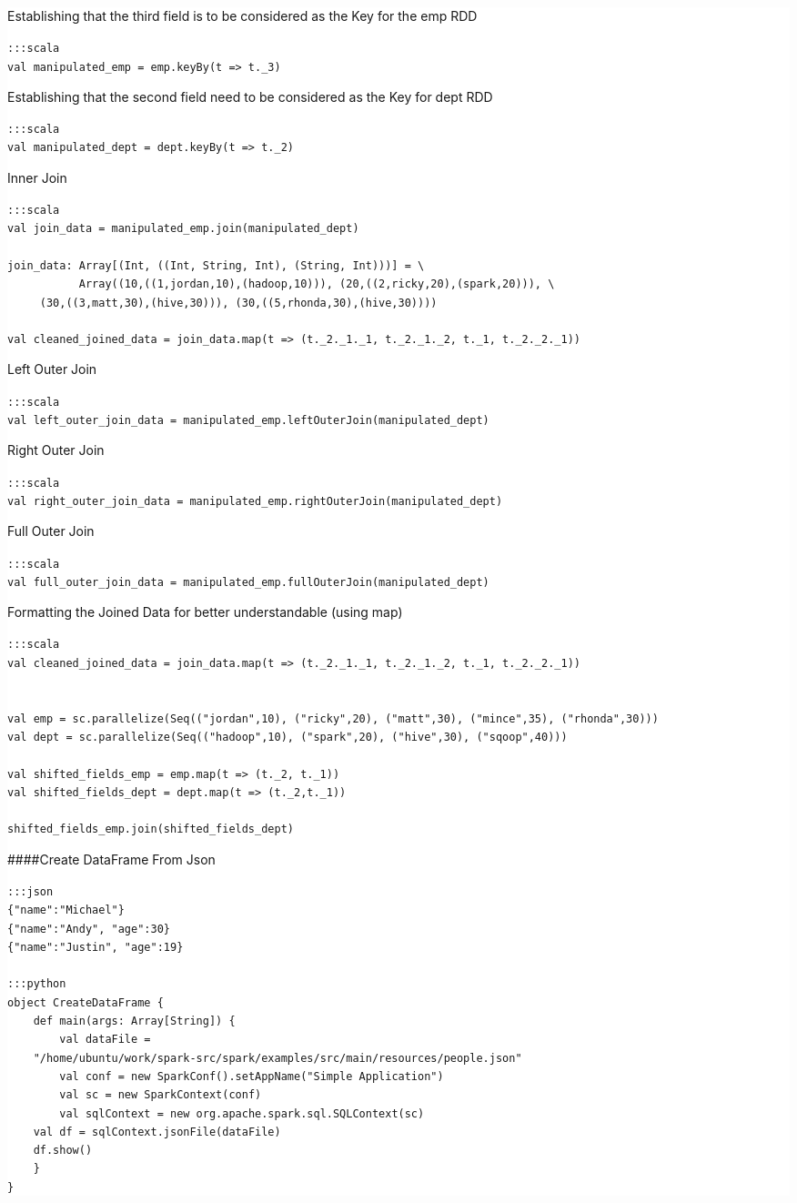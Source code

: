 Establishing that the third field is to be considered as the Key for the emp RDD

	:::scala
	val manipulated_emp = emp.keyBy(t => t._3)

Establishing that the second field need to be considered as the Key for dept RDD

	:::scala
	val manipulated_dept = dept.keyBy(t => t._2)

Inner Join

	:::scala
	val join_data = manipulated_emp.join(manipulated_dept)

	join_data: Array[(Int, ((Int, String, Int), (String, Int)))] = \
               Array((10,((1,jordan,10),(hadoop,10))), (20,((2,ricky,20),(spark,20))), \
		 (30,((3,matt,30),(hive,30))), (30,((5,rhonda,30),(hive,30))))

	val cleaned_joined_data = join_data.map(t => (t._2._1._1, t._2._1._2, t._1, t._2._2._1))


Left Outer Join

	:::scala
	val left_outer_join_data = manipulated_emp.leftOuterJoin(manipulated_dept)

Right Outer Join

	:::scala
	val right_outer_join_data = manipulated_emp.rightOuterJoin(manipulated_dept)
Full Outer Join

	:::scala
	val full_outer_join_data = manipulated_emp.fullOuterJoin(manipulated_dept)

Formatting the Joined Data for better understandable (using map)

	:::scala
	val cleaned_joined_data = join_data.map(t => (t._2._1._1, t._2._1._2, t._1, t._2._2._1))


	val emp = sc.parallelize(Seq(("jordan",10), ("ricky",20), ("matt",30), ("mince",35), ("rhonda",30)))
	val dept = sc.parallelize(Seq(("hadoop",10), ("spark",20), ("hive",30), ("sqoop",40)))

	val shifted_fields_emp = emp.map(t => (t._2, t._1))
	val shifted_fields_dept = dept.map(t => (t._2,t._1))

	shifted_fields_emp.join(shifted_fields_dept)


####Create DataFrame From Json

	:::json
	{"name":"Michael"}
	{"name":"Andy", "age":30}
	{"name":"Justin", "age":19}

	:::python
	object CreateDataFrame {
		def main(args: Array[String]) {
			val dataFile =
		"/home/ubuntu/work/spark-src/spark/examples/src/main/resources/people.json"
			val conf = new SparkConf().setAppName("Simple Application")
			val sc = new SparkContext(conf)
			val sqlContext = new org.apache.spark.sql.SQLContext(sc)
		val df = sqlContext.jsonFile(dataFile)
		df.show()
		}
	}
